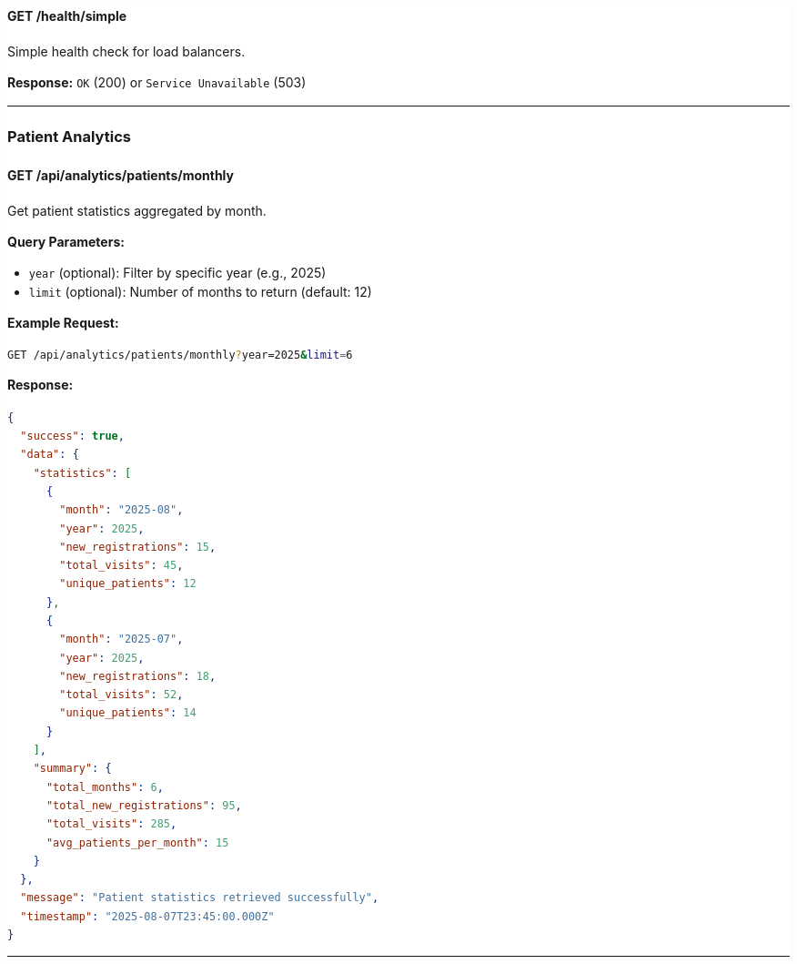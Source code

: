 #### GET /health/simple

Simple health check for load balancers.

**Response:** `OK` (200) or `Service Unavailable` (503)

---

### Patient Analytics

#### GET /api/analytics/patients/monthly

Get patient statistics aggregated by month.

**Query Parameters:**
- `year` (optional): Filter by specific year (e.g., 2025)
- `limit` (optional): Number of months to return (default: 12)

**Example Request:**
```bash
GET /api/analytics/patients/monthly?year=2025&limit=6
```

**Response:**
```json
{
  "success": true,
  "data": {
    "statistics": [
      {
        "month": "2025-08",
        "year": 2025,
        "new_registrations": 15,
        "total_visits": 45,
        "unique_patients": 12
      },
      {
        "month": "2025-07",
        "year": 2025,
        "new_registrations": 18,
        "total_visits": 52,
        "unique_patients": 14
      }
    ],
    "summary": {
      "total_months": 6,
      "total_new_registrations": 95,
      "total_visits": 285,
      "avg_patients_per_month": 15
    }
  },
  "message": "Patient statistics retrieved successfully",
  "timestamp": "2025-08-07T23:45:00.000Z"
}
```

---